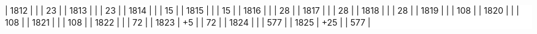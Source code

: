 | 1812 |       |          |      23 |
| 1813 |       |          |      23 |
| 1814 |       |          |      15 |
| 1815 |       |          |      15 |
| 1816 |       |          |      28 |
| 1817 |       |          |      28 |
| 1818 |       |          |      28 |
| 1819 |       |          |     108 |
| 1820 |       |          |     108 |
| 1821 |       |          |     108 |
| 1822 |       |          |      72 |
| 1823 |    +5 |          |      72 |
| 1824 |       |          |     577 |
| 1825 |   +25 |          |     577 |
